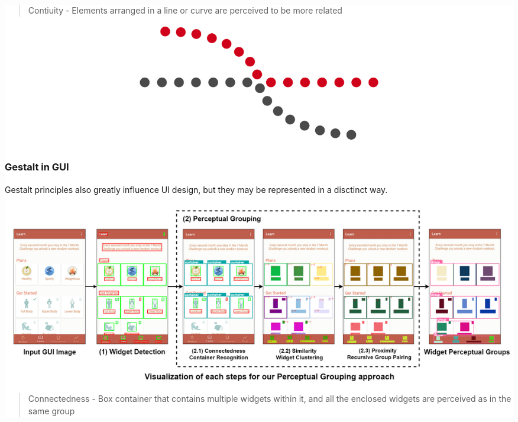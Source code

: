 </p>

>Contiuity - Elements arranged in a line or curve are perceived to be more related

<p align="center">
<img src="/data/demo/continuity.png" height="200px"/> 
</p>

### Gestalt in GUI
Gestalt principles also greatly influence UI design, but they may be represented in a disctinct way. 

<p align="center">
<img src="/data/demo/architecture.png" height="300px"/> 
</p>

>Connectedness - Box container that contains multiple widgets within it, and all the enclosed widgets are perceived as in the same group

<p align="center">